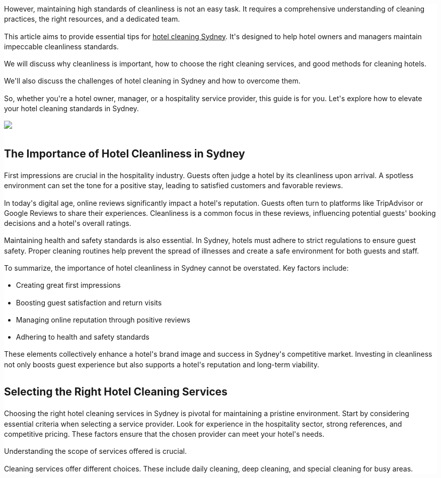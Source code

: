 However, maintaining high standards of cleanliness is not an easy task. It requires a comprehensive understanding of cleaning practices, the right resources, and a dedicated team.

This article aims to provide essential tips for [hotel cleaning Sydney](https://www.scsgroup.com.au/hotel-and-accomodation-cleaning-sydney/). It's designed to help hotel owners and managers maintain impeccable cleanliness standards.

We will discuss why cleanliness is important, how to choose the right cleaning services, and good methods for cleaning hotels.

 We'll also discuss the challenges of hotel cleaning in Sydney and how to overcome them.

So, whether you're a hotel owner, manager, or a hospitality service provider, this guide is for you. Let's explore how to elevate your hotel cleaning standards in Sydney.

![](https://static.semrush.com/contentshake/articles/ai-images/a0f6d7b9-d947-44e5-b711-550a2e5c6c69/b464390d-7b8f-482e-9f72-1906da4709f1)

## The Importance of Hotel Cleanliness in Sydney

First impressions are crucial in the hospitality industry. Guests often judge a hotel by its cleanliness upon arrival. A spotless environment can set the tone for a positive stay, leading to satisfied customers and favorable reviews.

In today's digital age, online reviews significantly impact a hotel's reputation. Guests often turn to platforms like TripAdvisor or Google Reviews to share their experiences. Cleanliness is a common focus in these reviews, influencing potential guests' booking decisions and a hotel's overall ratings.

Maintaining health and safety standards is also essential. In Sydney, hotels must adhere to strict regulations to ensure guest safety. Proper cleaning routines help prevent the spread of illnesses and create a safe environment for both guests and staff.

To summarize, the importance of hotel cleanliness in Sydney cannot be overstated. Key factors include:

*   Creating great first impressions

*   Boosting guest satisfaction and return visits

*   Managing online reputation through positive reviews

*   Adhering to health and safety standards

These elements collectively enhance a hotel's brand image and success in Sydney's competitive market. Investing in cleanliness not only boosts guest experience but also supports a hotel's reputation and long-term viability.

## Selecting the Right Hotel Cleaning Services

Choosing the right hotel cleaning services in Sydney is pivotal for maintaining a pristine environment. Start by considering essential criteria when selecting a service provider. Look for experience in the hospitality sector, strong references, and competitive pricing. These factors ensure that the chosen provider can meet your hotel's needs.

Understanding the scope of services offered is crucial. 

Cleaning services offer different choices. These include daily cleaning, deep cleaning, and special cleaning for busy areas.
